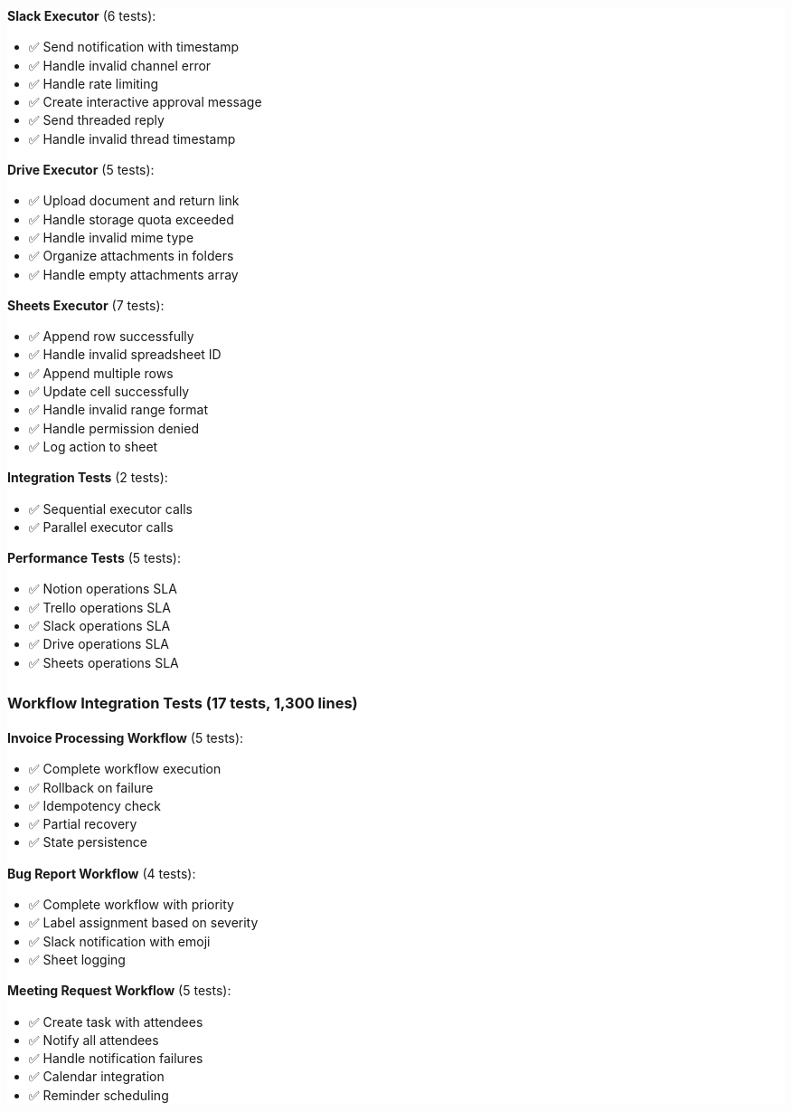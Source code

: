 **Slack Executor** (6 tests):
- ✅ Send notification with timestamp
- ✅ Handle invalid channel error
- ✅ Handle rate limiting
- ✅ Create interactive approval message
- ✅ Send threaded reply
- ✅ Handle invalid thread timestamp

**Drive Executor** (5 tests):
- ✅ Upload document and return link
- ✅ Handle storage quota exceeded
- ✅ Handle invalid mime type
- ✅ Organize attachments in folders
- ✅ Handle empty attachments array

**Sheets Executor** (7 tests):
- ✅ Append row successfully
- ✅ Handle invalid spreadsheet ID
- ✅ Append multiple rows
- ✅ Update cell successfully
- ✅ Handle invalid range format
- ✅ Handle permission denied
- ✅ Log action to sheet

**Integration Tests** (2 tests):
- ✅ Sequential executor calls
- ✅ Parallel executor calls

**Performance Tests** (5 tests):
- ✅ Notion operations SLA
- ✅ Trello operations SLA
- ✅ Slack operations SLA
- ✅ Drive operations SLA
- ✅ Sheets operations SLA

### Workflow Integration Tests (17 tests, 1,300 lines)

**Invoice Processing Workflow** (5 tests):
- ✅ Complete workflow execution
- ✅ Rollback on failure
- ✅ Idempotency check
- ✅ Partial recovery
- ✅ State persistence

**Bug Report Workflow** (4 tests):
- ✅ Complete workflow with priority
- ✅ Label assignment based on severity
- ✅ Slack notification with emoji
- ✅ Sheet logging

**Meeting Request Workflow** (5 tests):
- ✅ Create task with attendees
- ✅ Notify all attendees
- ✅ Handle notification failures
- ✅ Calendar integration
- ✅ Reminder scheduling
